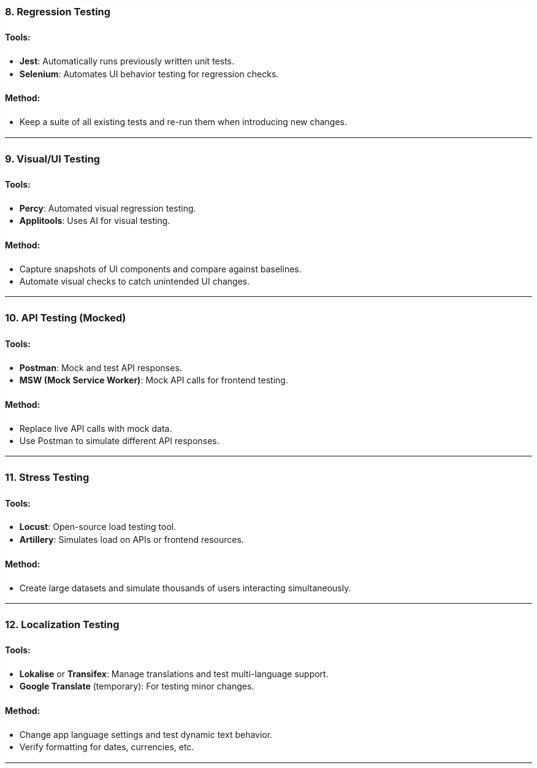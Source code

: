 
### **8. Regression Testing**
#### **Tools**:
- **Jest**: Automatically runs previously written unit tests.
- **Selenium**: Automates UI behavior testing for regression checks.
#### **Method**:
- Keep a suite of all existing tests and re-run them when introducing new changes.

---

### **9. Visual/UI Testing**
#### **Tools**:
- **Percy**: Automated visual regression testing.
- **Applitools**: Uses AI for visual testing.
#### **Method**:
- Capture snapshots of UI components and compare against baselines.
- Automate visual checks to catch unintended UI changes.

---

### **10. API Testing (Mocked)**
#### **Tools**:
- **Postman**: Mock and test API responses.
- **MSW (Mock Service Worker)**: Mock API calls for frontend testing.
#### **Method**:
- Replace live API calls with mock data.
- Use Postman to simulate different API responses.

---

### **11. Stress Testing**
#### **Tools**:
- **Locust**: Open-source load testing tool.
- **Artillery**: Simulates load on APIs or frontend resources.
#### **Method**:
- Create large datasets and simulate thousands of users interacting simultaneously.

---

### **12. Localization Testing**
#### **Tools**:
- **Lokalise** or **Transifex**: Manage translations and test multi-language support.
- **Google Translate** (temporary): For testing minor changes.
#### **Method**:
- Change app language settings and test dynamic text behavior.
- Verify formatting for dates, currencies, etc.

---